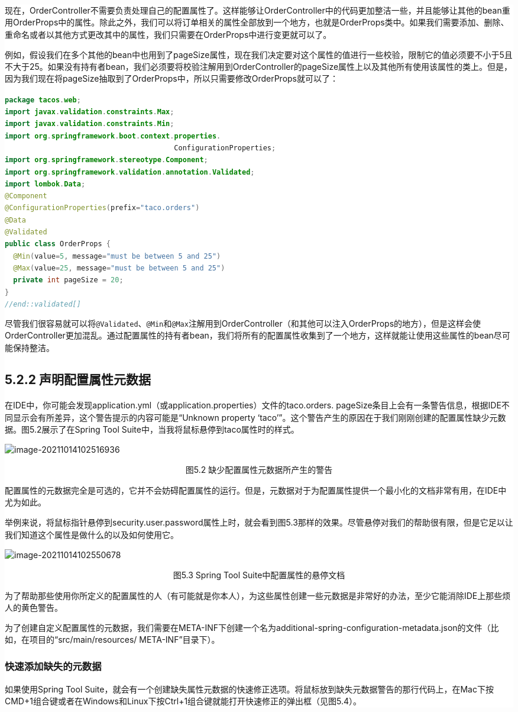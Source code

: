 现在，OrderController不需要负责处理自己的配置属性了。这样能够让OrderController中的代码更加整洁一些，并且能够让其他的bean重用OrderProps中的属性。除此之外，我们可以将订单相关的属性全部放到一个地方，也就是OrderProps类中。如果我们需要添加、删除、重命名或者以其他方式更改其中的属性，我们只需要在OrderProps中进行变更就可以了。

例如，假设我们在多个其他的bean中也用到了pageSize属性，现在我们决定要对这个属性的值进行一些校验，限制它的值必须要不小于5且不大于25。如果没有持有者bean，我们必须要将校验注解用到OrderController的pageSize属性上以及其他所有使用该属性的类上。但是，因为我们现在将pageSize抽取到了OrderProps中，所以只需要修改OrderProps就可以了：

```java
package tacos.web;
import javax.validation.constraints.Max;
import javax.validation.constraints.Min;
import org.springframework.boot.context.properties.
                                        ConfigurationProperties;
import org.springframework.stereotype.Component;
import org.springframework.validation.annotation.Validated;
import lombok.Data;
@Component
@ConfigurationProperties(prefix="taco.orders")
@Data
@Validated
public class OrderProps {
  @Min(value=5, message="must be between 5 and 25")
  @Max(value=25, message="must be between 5 and 25")
  private int pageSize = 20;
}
//end::validated[]
```

尽管我们很容易就可以将`@Validated`、`@Min`和`@Max`注解用到OrderController（和其他可以注入OrderProps的地方），但是这样会使OrderController更加混乱。通过配置属性的持有者bean，我们将所有的配置属性收集到了一个地方，这样就能让使用这些属性的bean尽可能保持整洁。

## 5.2.2 声明配置属性元数据
在IDE中，你可能会发现application.yml（或application.properties）文件的taco.orders. pageSize条目上会有一条警告信息，根据IDE不同显示会有所差异，这个警告提示的内容可能是“Unknown property ‘taco’”。这个警告产生的原因在于我们刚刚创建的配置属性缺少元数据。图5.2展示了在Spring Tool Suite中，当我将鼠标悬停到taco属性时的样式。

![image-20211014102516936](https://gitee.com/XiaoLan223/images/raw/master/Blog/Sum/20211014102521.png)

<center>图5.2 缺少配置属性元数据所产生的警告</center>

配置属性的元数据完全是可选的，它并不会妨碍配置属性的运行。但是，元数据对于为配置属性提供一个最小化的文档非常有用，在IDE中尤为如此。

举例来说，将鼠标指针悬停到security.user.password属性上时，就会看到图5.3那样的效果。尽管悬停对我们的帮助很有限，但是它足以让我们知道这个属性是做什么的以及如何使用它。

![image-20211014102550678](https://gitee.com/XiaoLan223/images/raw/master/Blog/Sum/20211014102550.png)

<center>图5.3 Spring Tool Suite中配置属性的悬停文档</center>

为了帮助那些使用你所定义的配置属性的人（有可能就是你本人），为这些属性创建一些元数据是非常好的办法，至少它能消除IDE上那些烦人的黄色警告。

为了创建自定义配置属性的元数据，我们需要在META-INF下创建一个名为additional-spring-configuration-metadata.json的文件（比如，在项目的“src/main/resources/ META-INF”目录下）。

### 快速添加缺失的元数据
如果使用Spring Tool Suite，就会有一个创建缺失属性元数据的快速修正选项。将鼠标放到缺失元数据警告的那行代码上，在Mac下按CMD+1组合键或者在Windows和Linux下按Ctrl+1组合键就能打开快速修正的弹出框（见图5.4）。
